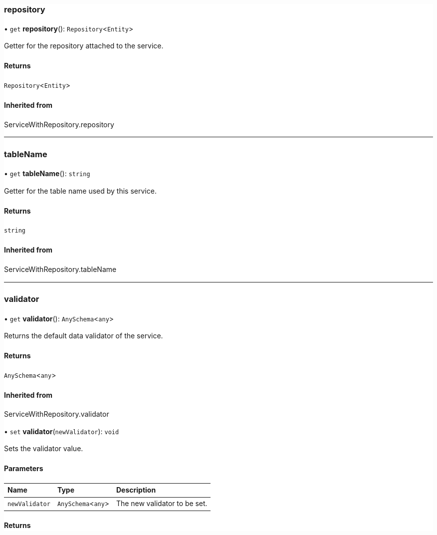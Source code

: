 ### repository

• `get` **repository**(): `Repository`<`Entity`\>

Getter for the repository attached to the service.

#### Returns

`Repository`<`Entity`\>

#### Inherited from

ServiceWithRepository.repository

___

### tableName

• `get` **tableName**(): `string`

Getter for the table name used by this service.

#### Returns

`string`

#### Inherited from

ServiceWithRepository.tableName

___

### validator

• `get` **validator**(): `AnySchema`<`any`\>

Returns the default data validator of the service.

#### Returns

`AnySchema`<`any`\>

#### Inherited from

ServiceWithRepository.validator

• `set` **validator**(`newValidator`): `void`

Sets the validator value.

#### Parameters

| Name | Type | Description |
| :------ | :------ | :------ |
| `newValidator` | `AnySchema`<`any`\> | The new validator to be set. |

#### Returns
